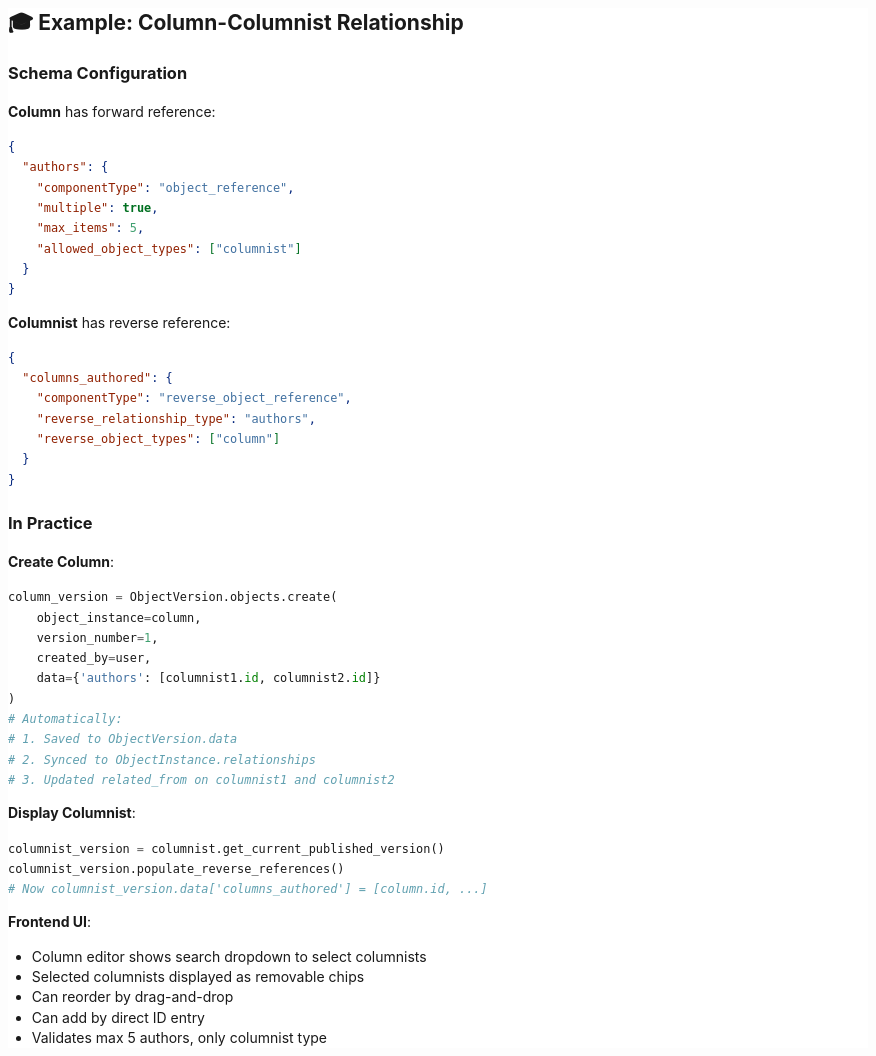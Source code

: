 
## 🎓 Example: Column-Columnist Relationship

### Schema Configuration

**Column** has forward reference:
```json
{
  "authors": {
    "componentType": "object_reference",
    "multiple": true,
    "max_items": 5,
    "allowed_object_types": ["columnist"]
  }
}
```

**Columnist** has reverse reference:
```json
{
  "columns_authored": {
    "componentType": "reverse_object_reference",
    "reverse_relationship_type": "authors",
    "reverse_object_types": ["column"]
  }
}
```

### In Practice

**Create Column**:
```python
column_version = ObjectVersion.objects.create(
    object_instance=column,
    version_number=1,
    created_by=user,
    data={'authors': [columnist1.id, columnist2.id]}
)
# Automatically:
# 1. Saved to ObjectVersion.data
# 2. Synced to ObjectInstance.relationships
# 3. Updated related_from on columnist1 and columnist2
```

**Display Columnist**:
```python
columnist_version = columnist.get_current_published_version()
columnist_version.populate_reverse_references()
# Now columnist_version.data['columns_authored'] = [column.id, ...]
```

**Frontend UI**:
- Column editor shows search dropdown to select columnists
- Selected columnists displayed as removable chips
- Can reorder by drag-and-drop
- Can add by direct ID entry
- Validates max 5 authors, only columnist type
